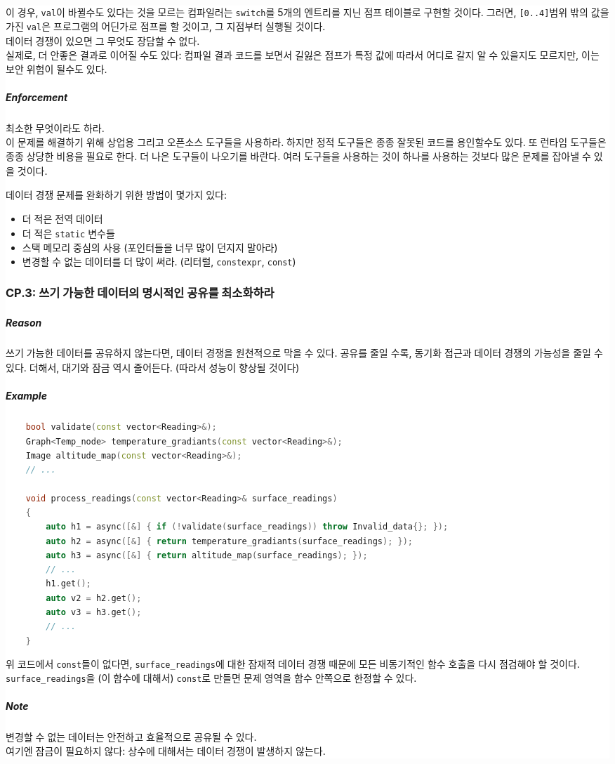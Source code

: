 이 경우, `val`이 바뀔수도 있다는 것을 모르는 컴파일러는 `switch`를 5개의 엔트리를 지닌 점프 테이블로 구현할 것이다. 그러면, `[0..4]`범위 밖의 값을 가진 `val`은 프로그램의 어딘가로 점프를 할 것이고, 그 지점부터 실행될 것이다.  
데이터 경쟁이 있으면 그 무엇도 장담할 수 없다.  
실제로, 더 안좋은 결과로 이어질 수도 있다: 컴파일 결과 코드를 보면서 길잃은 점프가 특정 값에 따라서 어디로 갈지 알 수 있을지도 모르지만, 이는 보안 위험이 될수도 있다.

##### Enforcement

최소한 무엇이라도 하라.  
이 문제를 해결하기 위해 상업용 그리고 오픈소스 도구들을 사용하라. 하지만 정적 도구들은 종종 잘못된 코드를 용인할수도 있다. 또 런타임 도구들은 종종 상당한 비용을 필요로 한다. 
더 나은 도구들이 나오기를 바란다. 여러 도구들을 사용하는 것이 하나를 사용하는 것보다 많은 문제를 잡아낼 수 있을 것이다.

데이터 경쟁 문제를 완화하기 위한 방법이 몇가지 있다:

* 더 적은 전역 데이터
* 더 적은 `static` 변수들
* 스택 메모리 중심의 사용 (포인터들을 너무 많이 던지지 말아라)
* 변경할 수 없는 데이터를 더 많이 써라. (리터럴, `constexpr`, `const`)

### <a name="Rconc-data"></a>CP.3: 쓰기 가능한 데이터의 명시적인 공유를 최소화하라

##### Reason

쓰기 가능한 데이터를 공유하지 않는다면, 데이터 경쟁을 원천적으로 막을 수 있다.
공유를 줄일 수록, 동기화 접근과 데이터 경쟁의 가능성을 줄일 수 있다. 
더해서, 대기와 잠금 역시 줄어든다. (따라서 성능이 향상될 것이다)

##### Example

```c++
    bool validate(const vector<Reading>&);
    Graph<Temp_node> temperature_gradiants(const vector<Reading>&);
    Image altitude_map(const vector<Reading>&);
    // ...

    void process_readings(const vector<Reading>& surface_readings)
    {
        auto h1 = async([&] { if (!validate(surface_readings)) throw Invalid_data{}; });
        auto h2 = async([&] { return temperature_gradiants(surface_readings); });
        auto h3 = async([&] { return altitude_map(surface_readings); });
        // ...
        h1.get();
        auto v2 = h2.get();
        auto v3 = h3.get();
        // ...
    }
```

위 코드에서 `const`들이 없다면, `surface_readings`에 대한 잠재적 데이터 경쟁 때문에 모든 비동기적인 함수 호출을 다시 점검해야 할 것이다.  
`surface_readings`을 (이 함수에 대해서) `const`로 만들면 문제 영역을 함수 안쪽으로 한정할 수 있다.

##### Note

변경할 수 없는 데이터는 안전하고 효율적으로 공유될 수 있다.  
여기엔 잠금이 필요하지 않다: 상수에 대해서는 데이터 경쟁이 발생하지 않는다.
